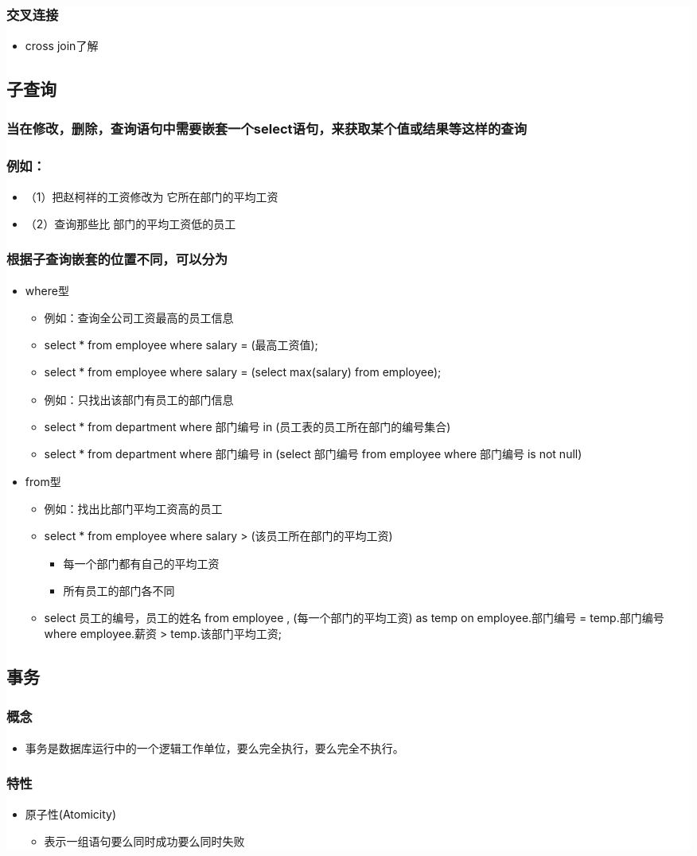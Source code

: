 ### 交叉连接

- cross join了解

## 子查询

### 当在修改，删除，查询语句中需要嵌套一个select语句，来获取某个值或结果等这样的查询

### 例如：

- （1）把赵柯祥的工资修改为  它所在部门的平均工资

- （2）查询那些比  部门的平均工资低的员工

### 根据子查询嵌套的位置不同，可以分为

- where型

	- 例如：查询全公司工资最高的员工信息

	- select * from employee where salary  = (最高工资值);

	- select * from employee where salary  = (select max(salary) from employee);

	- 例如：只找出该部门有员工的部门信息

	- select * from department where 部门编号 in (员工表的员工所在部门的编号集合)

	- select * from department where 部门编号 in (select 部门编号  from employee where 部门编号 is not null)

- from型

	- 例如：找出比部门平均工资高的员工

	- select * from employee where salary > (该员工所在部门的平均工资)

		- 每一个部门都有自己的平均工资

		- 所有员工的部门各不同

	- select 员工的编号，员工的姓名 
 from employee ,  (每一个部门的平均工资) as temp
on employee.部门编号 = temp.部门编号
where employee.薪资 > temp.该部门平均工资;

## 事务

### 概念

- 事务是数据库运行中的一个逻辑工作单位，要么完全执行，要么完全不执行。

### 特性

- 原子性(Atomicity)

	- 表示一组语句要么同时成功要么同时失败

